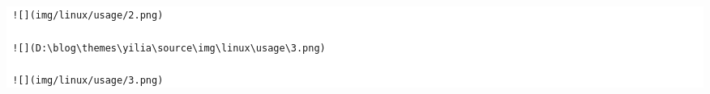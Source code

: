      ![](img/linux/usage/2.png)

     ![](D:\blog\themes\yilia\source\img\linux\usage\3.png)

     ![](img/linux/usage/3.png)
